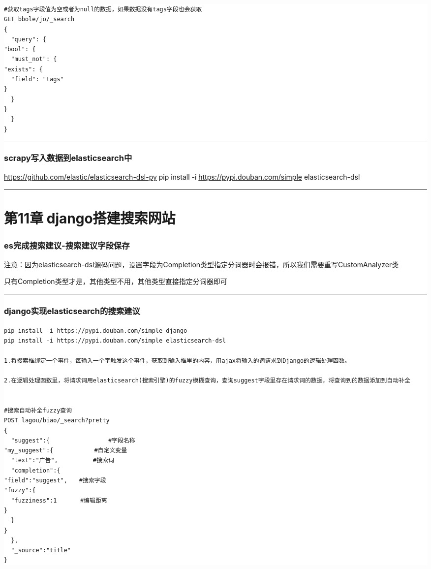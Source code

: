     
    #获取tags字段值为空或者为null的数据，如果数据没有tags字段也会获取
    GET bbole/jo/_search
    {
      "query": {
    "bool": {
      "must_not": {
    "exists": {
      "field": "tags"
    }
      }
    }
      }
    }
    
    
----------
### scrapy写入数据到elasticsearch中 ###

https://github.com/elastic/elasticsearch-dsl-py
pip install -i https://pypi.douban.com/simple elasticsearch-dsl


----------

# 第11章 django搭建搜索网站 #

### es完成搜索建议-搜索建议字段保存 ###

注意：因为elasticsearch-dsl源码问题，设置字段为Completion类型指定分词器时会报错，所以我们需要重写CustomAnalyzer类

只有Completion类型才是，其他类型不用，其他类型直接指定分词器即可


----------

### django实现elasticsearch的搜索建议 ###
    pip install -i https://pypi.douban.com/simple django
    pip install -i https://pypi.douban.com/simple elasticsearch-dsl
    
    1.将搜索框绑定一个事件，每输入一个字触发这个事件，获取到输入框里的内容，用ajax将输入的词请求到Django的逻辑处理函数。
    
    2.在逻辑处理函数里，将请求词用elasticsearch(搜索引擎)的fuzzy模糊查询，查询suggest字段里存在请求词的数据，将查询到的数据添加到自动补全
    
    
    #搜索自动补全fuzzy查询
    POST lagou/biao/_search?pretty
    {
      "suggest":{　　　　　　　　　　#字段名称
    "my_suggest":{　　　　　　　#自定义变量
      "text":"广告",　　　　　　#搜索词
      "completion":{
    "field":"suggest",　　#搜索字段
    "fuzzy":{
      "fuzziness":1　　　　#编辑距离
    }
      }
    }
      },
      "_source":"title"
    }
